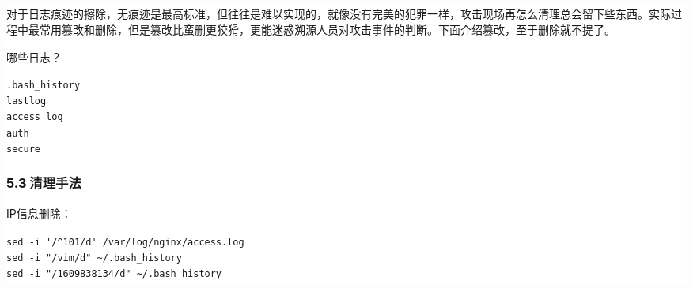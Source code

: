 对于日志痕迹的擦除，无痕迹是最高标准，但往往是难以实现的，就像没有完美的犯罪一样，攻击现场再怎么清理总会留下些东西。实际过程中最常用篡改和删除，但是篡改比蛮删更狡猾，更能迷惑溯源人员对攻击事件的判断。下面介绍篡改，至于删除就不提了。

哪些日志？

```shell
.bash_history
lastlog
access_log
auth
secure
```

### 5.3 清理手法

IP信息删除：

```shell
sed -i '/^101/d' /var/log/nginx/access.log
sed -i "/vim/d" ~/.bash_history
sed -i "/1609838134/d" ~/.bash_history

```


